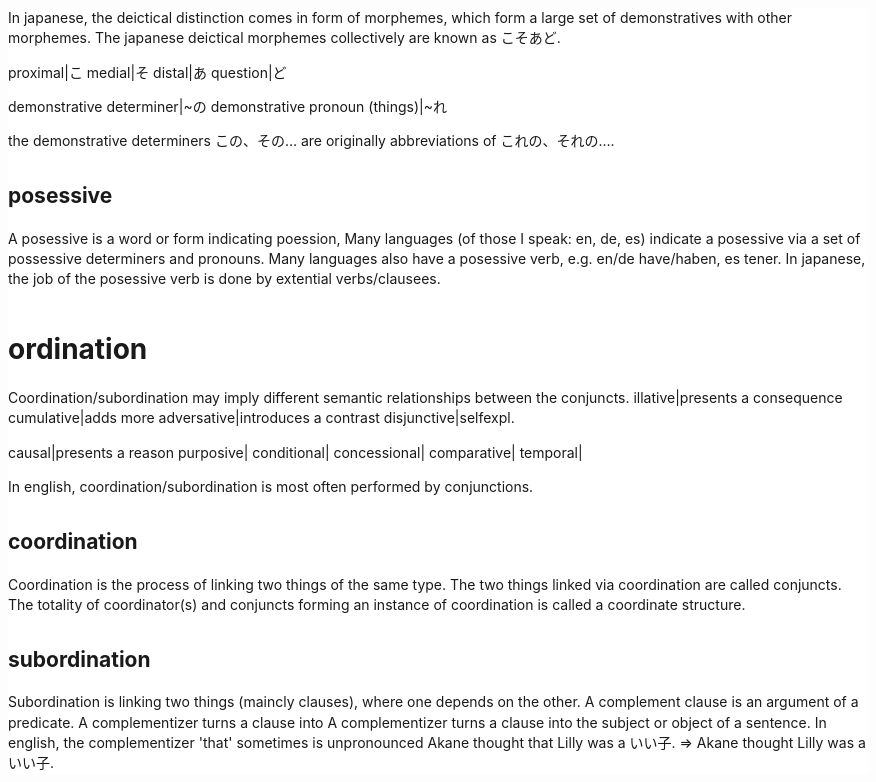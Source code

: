 In japanese, the deictical distinction comes in form of morphemes, which form a large set of demonstratives with other morphemes.
The japanese deictical morphemes collectively are known as こそあど.

proximal|こ
medial|そ
distal|あ
question|ど

demonstrative determiner|~の
demonstrative pronoun (things)|~れ

the demonstrative determiners この、その… are originally abbreviations of これの、それの….

## posessive

A posessive is a word or form indicating poession,
Many languages (of those I speak: en, de, es) indicate a posessive via a set of possessive determiners and pronouns.
Many languages also have a posessive verb, e.g. en/de have/haben, es tener.
In japanese, the job of the posessive verb is done by extential verbs/clausees.

# ordination

Coordination/subordination may imply different semantic relationships between the conjuncts.
illative|presents a consequence
cumulative|adds more
adversative|introduces a contrast
disjunctive|selfexpl.

causal|presents a reason
purposive|
conditional|
concessional|
comparative|
temporal|

In english, coordination/subordination is most often performed by conjunctions.

## coordination

Coordination is the process of linking two things of the same type.
The two things linked via coordination are called conjuncts.
The totality of coordinator(s) and conjuncts forming an instance of coordination is called a coordinate structure.

## subordination

Subordination is linking two things (maincly clauses), where one depends on the other.
A complement clause is an argument of a predicate.
A complementizer turns a clause into 
A complementizer turns a clause into the subject or object of a sentence.
In english, the complementizer 'that' sometimes is unpronounced
Akane thought that Lilly was a いい子. ⇒ Akane thought Lilly was a いい子. 
